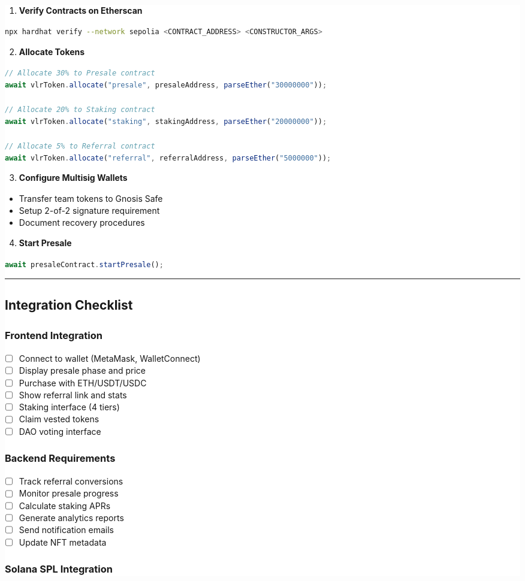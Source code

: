 1. **Verify Contracts on Etherscan**

```bash
npx hardhat verify --network sepolia <CONTRACT_ADDRESS> <CONSTRUCTOR_ARGS>
```

2. **Allocate Tokens**

```typescript
// Allocate 30% to Presale contract
await vlrToken.allocate("presale", presaleAddress, parseEther("30000000"));

// Allocate 20% to Staking contract
await vlrToken.allocate("staking", stakingAddress, parseEther("20000000"));

// Allocate 5% to Referral contract
await vlrToken.allocate("referral", referralAddress, parseEther("5000000"));
```

3. **Configure Multisig Wallets**

- Transfer team tokens to Gnosis Safe
- Setup 2-of-2 signature requirement
- Document recovery procedures

4. **Start Presale**

```typescript
await presaleContract.startPresale();
```

---

## Integration Checklist

### Frontend Integration

- [ ] Connect to wallet (MetaMask, WalletConnect)
- [ ] Display presale phase and price
- [ ] Purchase with ETH/USDT/USDC
- [ ] Show referral link and stats
- [ ] Staking interface (4 tiers)
- [ ] Claim vested tokens
- [ ] DAO voting interface

### Backend Requirements

- [ ] Track referral conversions
- [ ] Monitor presale progress
- [ ] Calculate staking APRs
- [ ] Generate analytics reports
- [ ] Send notification emails
- [ ] Update NFT metadata

### Solana SPL Integration
